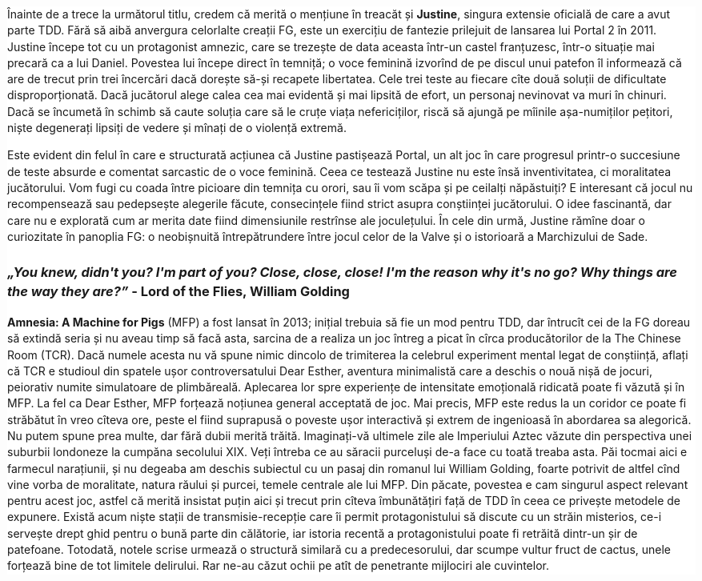 Înainte de a trece la următorul titlu, credem că merită o mențiune în treacăt și **Justine**, singura extensie oficială de care a avut parte TDD. Fără să aibă anvergura celorlalte creații FG, este un exercițiu de fantezie prilejuit de lansarea lui Portal 2 în 2011. Justine începe tot cu un protagonist amnezic, care se trezește de data aceasta într-un castel franțuzesc, într-o situație mai precară ca a lui Daniel. Povestea lui începe direct în temniță; o voce feminină izvorînd de pe discul unui patefon îl informează că are de trecut prin trei încercări dacă dorește să-și recapete libertatea. Cele trei teste au fiecare cîte două soluții de dificultate disproporționată. Dacă jucătorul alege calea cea mai evidentă și mai lipsită de efort, un personaj nevinovat va muri în chinuri. Dacă se încumetă în schimb să caute soluția care să le cruțe viața nefericiților, riscă să ajungă pe mîinile așa-numiților pețitori, niște degenerați lipsiți de vedere și mînați de o violență extremă.

Este evident din felul în care e structurată acțiunea că Justine pastișează Portal, un alt joc în care progresul printr-o succesiune de teste absurde e comentat sarcastic de o voce feminină. Ceea ce testează Justine nu este însă inventivitatea, ci moralitatea jucătorului. Vom fugi cu coada între picioare din temnița cu orori, sau îi vom scăpa și pe ceilalți năpăstuiți? E interesant că jocul nu recompensează sau pedepsește alegerile făcute, consecințele fiind strict asupra conștiinței jucătorului. O idee fascinantă, dar care nu e explorată cum ar merita date fiind dimensiunile restrînse ale joculețului. În cele din urmă, Justine rămîne doar o curiozitate în panoplia FG: o neobișnuită întrepătrundere între jocul celor de la Valve și o istorioară a Marchizului de Sade.


### *„You knew, didn't you? I'm part of you? Close, close, close! I'm the reason why it's no go? Why things are the way they are?”* - Lord of the Flies, William Golding

**Amnesia: A Machine for Pigs** (MFP) a fost lansat în 2013; inițial trebuia să fie un mod pentru TDD, dar întrucît cei de la FG doreau să extindă seria și nu aveau timp să facă asta, sarcina de a realiza un joc întreg a picat în cîrca producătorilor de la The Chinese Room (TCR). Dacă numele acesta nu vă spune nimic dincolo de trimiterea la celebrul experiment mental legat de conștiință, aflați că TCR e studioul din spatele ușor controversatului Dear Esther, aventura minimalistă care a deschis o nouă nișă de jocuri, peiorativ numite simulatoare de plimbăreală. Aplecarea lor spre experiențe de intensitate emoțională ridicată poate fi văzută și în MFP. La fel ca Dear Esther, MFP forțează noțiunea general acceptată de joc. Mai precis, MFP este redus la un coridor ce poate fi străbătut în vreo cîteva ore, peste el fiind suprapusă o poveste ușor interactivă și extrem de ingenioasă în abordarea sa alegorică. Nu putem spune prea multe, dar fără dubii merită trăită. Imaginați-vă ultimele zile ale Imperiului Aztec văzute din perspectiva unei suburbii londoneze la cumpăna secolului XIX. Veți întreba ce au săracii purceluși de-a face cu toată treaba asta. Păi tocmai aici e farmecul narațiunii, și nu degeaba am deschis subiectul cu un pasaj din romanul lui William Golding, foarte potrivit de altfel cînd vine vorba de moralitate, natura răului și purcei, temele centrale ale lui MFP. Din păcate, povestea e cam singurul aspect relevant pentru acest joc, astfel că merită insistat puțin aici și trecut prin cîteva îmbunătățiri față de TDD în ceea ce privește metodele de expunere. Există acum niște stații de transmisie-recepție care îi permit protagonistului să discute cu un străin misterios, ce-i servește drept ghid pentru o bună parte din călătorie, iar istoria recentă a protagonistului poate fi retrăită dintr-un șir de patefoane. Totodată, notele scrise urmează o structură similară cu a predecesorului, dar scumpe vultur fruct de cactus, unele forțează bine de tot limitele delirului. Rar ne-au căzut ochii pe atît de penetrante mijlociri ale cuvintelor.

